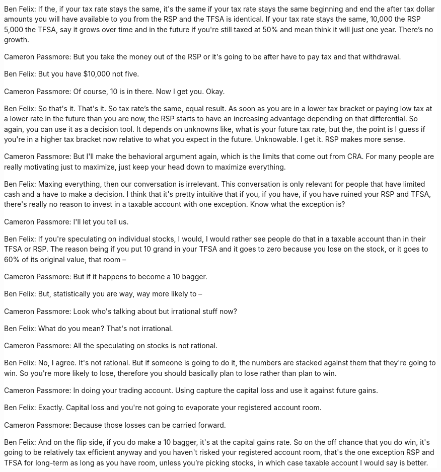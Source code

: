 Ben Felix: If the, if your tax rate stays the same, it's the same if your tax rate stays the same beginning and end the after tax dollar amounts you will have available to you from the RSP and the TFSA is identical. If your tax rate stays the same, 10,000 the RSP 5,000 the TFSA, say it grows over time and in the future if you're still taxed at 50% and mean think it will just one year. There’s no growth.

Cameron Passmore: But you take the money out of the RSP or it's going to be after have to pay tax and that withdrawal. 

Ben Felix: But you have $10,000 not five. 

Cameron Passmore: Of course, 10 is in there. Now I get you. Okay.

Ben Felix: So that's it. That's it. So tax rate’s the same, equal result. As soon as you are in a lower tax bracket or paying low tax at a lower rate in the future than you are now, the RSP starts to have an increasing advantage depending on that differential. So again, you can use it as a decision tool. It depends on unknowns like, what is your future tax rate, but the, the point is I guess if you're in a higher tax bracket now relative to what you expect in the future. Unknowable. I get it. RSP makes more sense.

Cameron Passmore: But I'll make the behavioral argument again, which is the limits that come out from CRA. For many people are really motivating just to maximize, just keep your head down to maximize everything.

Ben Felix: Maxing everything, then our conversation is irrelevant. This conversation is only relevant for people that have limited cash and a have to make a decision. I think that it's pretty intuitive that if you, if you have, if you have ruined your RSP and TFSA, there's really no reason to invest in a taxable account with one exception. Know what the exception is? 

Cameron Passmore: I'll let you tell us. 

Ben Felix: If you're speculating on individual stocks, I would, I would rather see people do that in a taxable account than in their TFSA or RSP. The reason being if you put 10 grand in your TFSA and it goes to zero because you lose on the stock, or it goes to 60% of its original value, that room – 

Cameron Passmore: But if it happens to become a 10 bagger.

Ben Felix: But, statistically you are way, way more likely to – 

Cameron Passmore: Look who's talking about but irrational stuff now?

Ben Felix: What do you mean? That's not irrational. 

Cameron Passmore: All the speculating on stocks is not rational. 

Ben Felix: No, I agree. It's not rational. But if someone is going to do it, the numbers are stacked against them that they're going to win. So you're more likely to lose, therefore you should basically plan to lose rather than plan to win.

Cameron Passmore: In doing your trading account. Using capture the capital loss and use it against future gains. 

Ben Felix: Exactly. Capital loss and you're not going to evaporate your registered account room.

Cameron Passmore: Because those losses can be carried forward. 

Ben Felix: And on the flip side, if you do make a 10 bagger, it's at the capital gains rate. So on the off chance that you do win, it's going to be relatively tax efficient anyway and you haven't risked your registered account room, that's the one exception RSP and TFSA for long-term as long as you have room, unless you’re picking stocks, in which case taxable account I would say is better.
